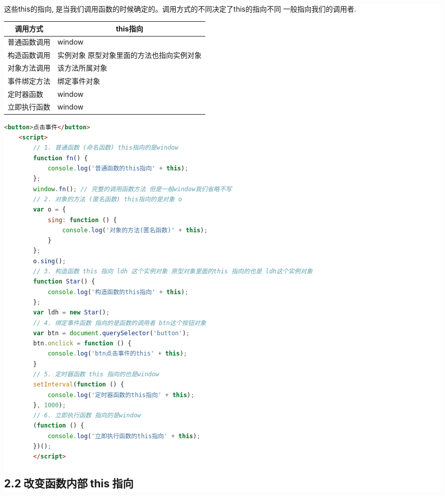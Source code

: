 这些this的指向, 是当我们调用函数的时候确定的。调用方式的不同决定了this的指向不同
一般指向我们的调用者.

| 调用方式     | this指向                                  |
| ------------ | ----------------------------------------- |
| 普通函数调用 | window                                    |
| 构造函数调用 | 实例对象 原型对象里面的方法也指向实例对象 |
| 对象方法调用 | 该方法所属对象                            |
| 事件绑定方法 | 绑定事件对象                              |
| 定时器函数   | window                                    |
| 立即执行函数 | window                                    |

```html
<button>点击事件</button>
    <script>
        // 1. 普通函数 (命名函数) this指向的是window
        function fn() {
            console.log('普通函数的this指向' + this);
        };
        window.fn(); // 完整的调用函数方法 但是一般window我们省略不写
        // 2. 对象的方法 (匿名函数) this指向的是对象 o
        var o = {
            sing: function () {
                console.log('对象的方法(匿名函数)' + this);
            }
        };
        o.sing();
        // 3. 构造函数 this 指向 ldh 这个实例对象 原型对象里面的this 指向的也是 ldh这个实例对象
        function Star() {
            console.log('构造函数的this指向' + this);
        };
        var ldh = new Star();
        // 4. 绑定事件函数 指向的是函数的调用者 btn这个按钮对象
        var btn = document.querySelector('button');
        btn.onclick = function () {
            console.log('btn点击事件的this' + this);
        }
        // 5. 定时器函数 this 指向的也是window
        setInterval(function () {
            console.log('定时器函数的this指向' + this);
        }, 1000);
        // 6. 立即执行函数 指向的是window
        (function () {
            console.log('立即执行函数的this指向' + this);
        })();
        </script>
```

## 2.2 改变函数内部 this 指向
